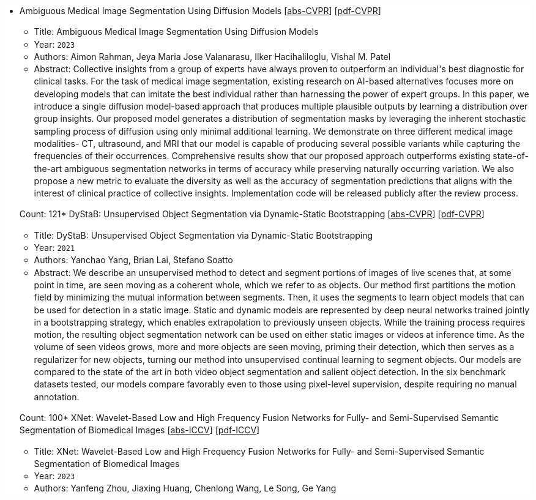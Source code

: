 * Ambiguous Medical Image Segmentation Using Diffusion Models
    [[abs-CVPR](https://openaccess.thecvf.com/content/CVPR2023/html/Rahman_Ambiguous_Medical_Image_Segmentation_Using_Diffusion_Models_CVPR_2023_paper.html)]
    [[pdf-CVPR](https://openaccess.thecvf.com/content/CVPR2023/papers/Rahman_Ambiguous_Medical_Image_Segmentation_Using_Diffusion_Models_CVPR_2023_paper.pdf)]
    * Title: Ambiguous Medical Image Segmentation Using Diffusion Models
    * Year: `2023`
    * Authors: Aimon Rahman, Jeya Maria Jose Valanarasu, Ilker Hacihaliloglu, Vishal M. Patel
    * Abstract: Collective insights from a group of experts have always proven to outperform an individual's best diagnostic for clinical tasks. For the task of medical image segmentation, existing research on AI-based alternatives focuses more on developing models that can imitate the best individual rather than harnessing the power of expert groups. In this paper, we introduce a single diffusion model-based approach that produces multiple plausible outputs by learning a distribution over group insights. Our proposed model generates a distribution of segmentation masks by leveraging the inherent stochastic sampling process of diffusion using only minimal additional learning. We demonstrate on three different medical image modalities- CT, ultrasound, and MRI that our model is capable of producing several possible variants while capturing the frequencies of their occurrences. Comprehensive results show that our proposed approach outperforms existing state-of-the-art ambiguous segmentation networks in terms of accuracy while preserving naturally occurring variation. We also propose a new metric to evaluate the diversity as well as the accuracy of segmentation predictions that aligns with the interest of clinical practice of collective insights. Implementation code will be released publicly after the review process.

    Count: 121* DyStaB: Unsupervised Object Segmentation via Dynamic-Static Bootstrapping
    [[abs-CVPR](https://openaccess.thecvf.com/content/CVPR2021/html/Yang_DyStaB_Unsupervised_Object_Segmentation_via_Dynamic-Static_Bootstrapping_CVPR_2021_paper.html)]
    [[pdf-CVPR](https://openaccess.thecvf.com/content/CVPR2021/papers/Yang_DyStaB_Unsupervised_Object_Segmentation_via_Dynamic-Static_Bootstrapping_CVPR_2021_paper.pdf)]
    * Title: DyStaB: Unsupervised Object Segmentation via Dynamic-Static Bootstrapping
    * Year: `2021`
    * Authors: Yanchao Yang, Brian Lai, Stefano Soatto
    * Abstract: We describe an unsupervised method to detect and segment portions of images of live scenes that, at some point in time, are seen moving as a coherent whole, which we refer to as objects. Our method first partitions the motion field by minimizing the mutual information between segments. Then, it uses the segments to learn object models that can be used for detection in a static image. Static and dynamic models are represented by deep neural networks trained jointly in a bootstrapping strategy, which enables extrapolation to previously unseen objects. While the training process requires motion, the resulting object segmentation network can be used on either static images or videos at inference time. As the volume of seen videos grows, more and more objects are seen moving, priming their detection, which then serves as a regularizer for new objects, turning our method into unsupervised continual learning to segment objects. Our models are compared to the state of the art in both video object segmentation and salient object detection. In the six benchmark datasets tested, our models compare favorably even to those using pixel-level supervision, despite requiring no manual annotation.

    Count: 100* XNet: Wavelet-Based Low and High Frequency Fusion Networks for Fully- and Semi-Supervised Semantic Segmentation of Biomedical Images
    [[abs-ICCV](https://openaccess.thecvf.com/content/ICCV2023/html/Zhou_XNet_Wavelet-Based_Low_and_High_Frequency_Fusion_Networks_for_Fully-_ICCV_2023_paper.html)]
    [[pdf-ICCV](https://openaccess.thecvf.com/content/ICCV2023/papers/Zhou_XNet_Wavelet-Based_Low_and_High_Frequency_Fusion_Networks_for_Fully-_ICCV_2023_paper.pdf)]
    * Title: XNet: Wavelet-Based Low and High Frequency Fusion Networks for Fully- and Semi-Supervised Semantic Segmentation of Biomedical Images
    * Year: `2023`
    * Authors: Yanfeng Zhou, Jiaxing Huang, Chenlong Wang, Le Song, Ge Yang